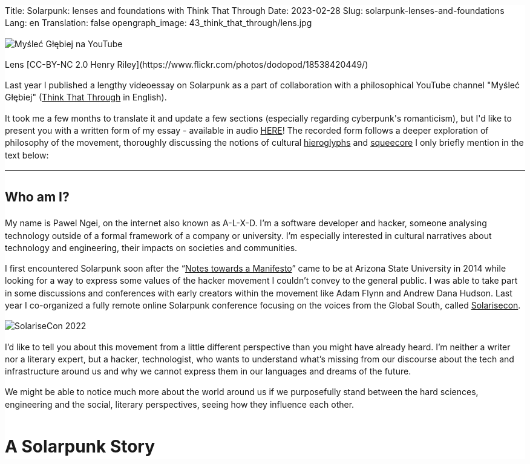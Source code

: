 Title: Solarpunk: lenses and foundations with Think That Through
Date: 2023-02-28
Slug: solarpunk-lenses-and-foundations
Lang: en
Translation: false
opengraph_image: 43_think_that_through/lens.jpg

![Myśleć Głębiej na YouTube](/images/43_think_that_through/lens.jpg)
<figcaption>Lens [CC-BY-NC 2.0 Henry Riley](https://www.flickr.com/photos/dodopod/18538420449/)</figcaption>

Last year I published a lengthy videoessay on Solarpunk as a part of collaboration with a philosophical YouTube channel "Myśleć Głębiej" ([Think That Through](https://www.youtube.com/@t3essays) in English).

It took me a few months to translate it and update a few sections (especially regarding cyberpunk's romanticism), but I'd like to present you with a written form of my essay - available in audio [HERE](https://www.youtube.com/watch?v=Ca0pwDFXSZk)! The recorded form follows a deeper exploration of philosophy of the movement, thoroughly discussing the notions of cultural [hieroglyphs](https://en.wikipedia.org/wiki/Project_Hieroglyph) and [squeecore](https://simonmcneil.com/2022/01/15/notes-on-squeecore/) I only briefly mention in the text below:

---

## Who am I?

My name is Pawel Ngei, on the internet also known as A-L-X-D. I’m a software developer and hacker, someone analysing technology outside of a formal framework of a company or university. I’m especially interested in cultural narratives about technology and engineering, their impacts on societies and communities.

I first encountered Solarpunk soon after the “[Notes towards a Manifesto](https://hieroglyph.asu.edu/2014/09/solarpunk-notes-toward-a-manifesto/)” came to be at Arizona State University in 2014 while looking for a way to express some values of the hacker movement I couldn’t convey to the general public. I was able to take part in some discussions and conferences with early creators within the movement like Adam Flynn and Andrew Dana Hudson. Last year I co-organized a fully remote online Solarpunk conference focusing on the voices from the Global South, called [Solarisecon](https://alxd.org/solarisecon-2022.html).

![SolariseCon 2022](/images/41_myslec_glebiej/42.jpg)

I’d like to tell you about this movement from a little different perspective than you might have already heard. I’m neither a writer nor a literary expert, but a hacker, technologist, who wants to understand what’s missing from our discourse about the tech and infrastructure around us and why we cannot express them in our languages and dreams of the future.

We might be able to notice much more about the world around us if we purposefully stand between the hard sciences, engineering and the social, literary perspectives, seeing how they influence each other.

# A Solarpunk Story

